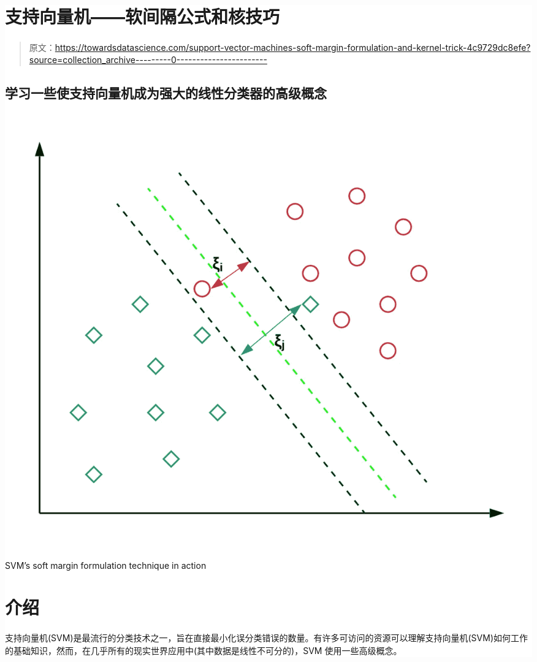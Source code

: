 # 支持向量机——软间隔公式和核技巧

> 原文：<https://towardsdatascience.com/support-vector-machines-soft-margin-formulation-and-kernel-trick-4c9729dc8efe?source=collection_archive---------0----------------------->

## 学习一些使支持向量机成为强大的线性分类器的高级概念

![](img/f9d5edde0617bb73a7ee7d071e7ebbf4.png)

SVM’s soft margin formulation technique in action

# 介绍

支持向量机(SVM)是最流行的分类技术之一，旨在直接最小化误分类错误的数量。有许多可访问的资源可以理解支持向量机(SVM)如何工作的基础知识，然而，在几乎所有的现实世界应用中(其中数据是线性不可分的)，SVM 使用一些高级概念。
